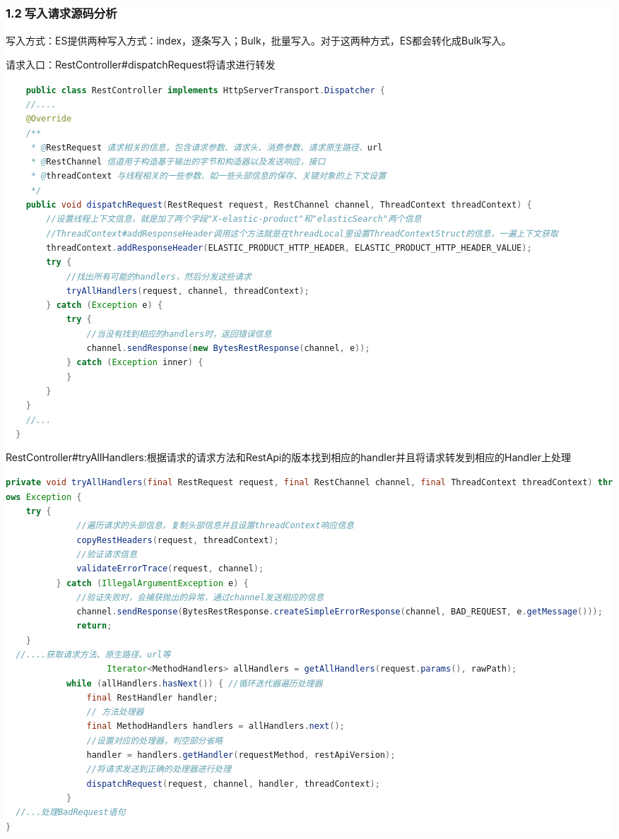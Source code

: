 ### 1.2 写入请求源码分析

写入方式：ES提供两种写入方式：index，逐条写入；Bulk，批量写入。对于这两种方式，ES都会转化成Bulk写入。

请求入口：RestController#dispatchRequest将请求进行转发

```java
	public class RestController implements HttpServerTransport.Dispatcher {
    //....
    @Override
    /**
     * @RestRequest 请求相关的信息，包含请求参数、请求头、消费参数、请求原生路径、url
     * @RestChannel 信道用于构造基于输出的字节和构造器以及发送响应，接口
     * @threadContext 与线程相关的一些参数、如一些头部信息的保存、关键对象的上下文设置
     */
    public void dispatchRequest(RestRequest request, RestChannel channel, ThreadContext threadContext) {
        //设置线程上下文信息，就是加了两个字段"X-elastic-product"和"elasticSearch"两个信息
        //ThreadContext#addResponseHeader调用这个方法就是在threadLocal里设置ThreadContextStruct的信息，一遍上下文获取
        threadContext.addResponseHeader(ELASTIC_PRODUCT_HTTP_HEADER, ELASTIC_PRODUCT_HTTP_HEADER_VALUE);
        try {
            //找出所有可能的handlers，然后分发这些请求
            tryAllHandlers(request, channel, threadContext);
        } catch (Exception e) {
            try {
                //当没有找到相应的handlers时，返回错误信息
                channel.sendResponse(new BytesRestResponse(channel, e));
            } catch (Exception inner) {
            }
        }
    }
    //...
  }
```

RestController#tryAllHandlers:根据请求的请求方法和RestApi的版本找到相应的handler并且将请求转发到相应的Handler上处理

```java
private void tryAllHandlers(final RestRequest request, final RestChannel channel, final ThreadContext threadContext) throws Exception {
    try {
              //遍历请求的头部信息，复制头部信息并且设置threadContext响应信息
              copyRestHeaders(request, threadContext);
              //验证请求信息
              validateErrorTrace(request, channel);
          } catch (IllegalArgumentException e) {
              //验证失败时，会捕获抛出的异常，通过channel发送相应的信息
              channel.sendResponse(BytesRestResponse.createSimpleErrorResponse(channel, BAD_REQUEST, e.getMessage()));
              return;
    }
  //....获取请求方法、原生路径、url等
   					Iterator<MethodHandlers> allHandlers = getAllHandlers(request.params(), rawPath);
            while (allHandlers.hasNext()) { //循环迭代器遍历处理器
                final RestHandler handler;
                // 方法处理器
                final MethodHandlers handlers = allHandlers.next();
              	//设置对应的处理器，判空部分省略
              	handler = handlers.getHandler(requestMethod, restApiVersion);
              	//将请求发送到正确的处理器进行处理
              	dispatchRequest(request, channel, handler, threadContext);
            }
  //...处理BadRequest语句
}
```